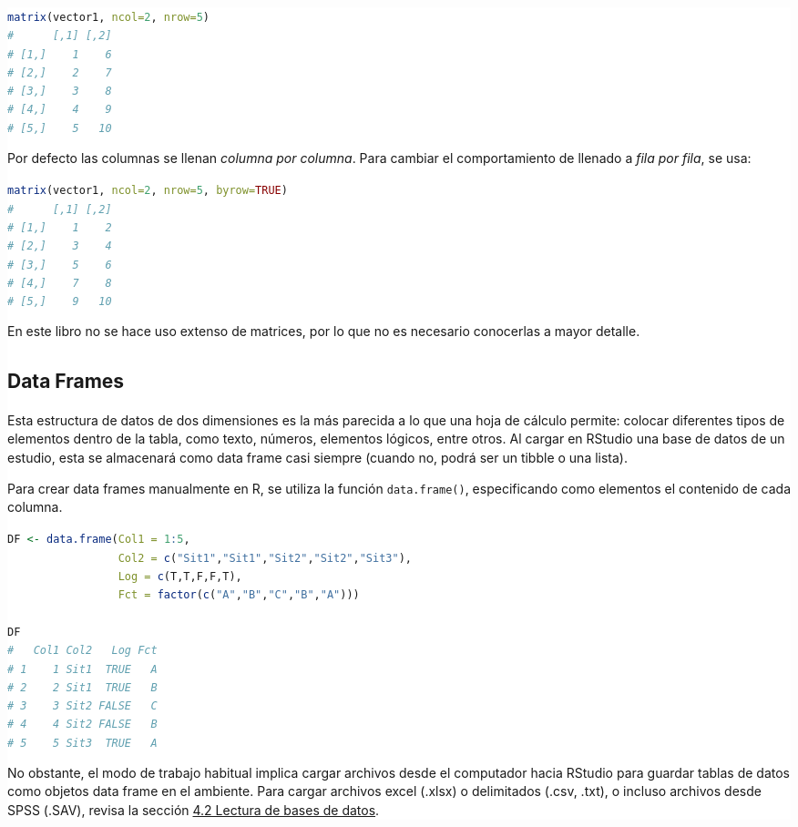 
```r
matrix(vector1, ncol=2, nrow=5)
#      [,1] [,2]
# [1,]    1    6
# [2,]    2    7
# [3,]    3    8
# [4,]    4    9
# [5,]    5   10
```

Por defecto las columnas se llenan _columna por columna_. Para cambiar el comportamiento de llenado a _fila por fila_, se usa:


```r
matrix(vector1, ncol=2, nrow=5, byrow=TRUE)
#      [,1] [,2]
# [1,]    1    2
# [2,]    3    4
# [3,]    5    6
# [4,]    7    8
# [5,]    9   10
```

En este libro no se hace uso extenso de matrices, por lo que no es necesario conocerlas a mayor detalle.

## Data Frames

Esta estructura de datos de dos dimensiones es la más parecida a lo que una hoja de cálculo permite: colocar diferentes tipos de elementos dentro de la tabla, como texto, números, elementos lógicos, entre otros. Al cargar en RStudio una base de datos de un estudio, esta se almacenará como data frame casi siempre (cuando no, podrá ser un tibble o una lista).

Para crear data frames manualmente en R, se utiliza la función `data.frame()`, especificando como elementos el contenido de cada columna.


```r
DF <- data.frame(Col1 = 1:5, 
                 Col2 = c("Sit1","Sit1","Sit2","Sit2","Sit3"),
                 Log = c(T,T,F,F,T),
                 Fct = factor(c("A","B","C","B","A")))

DF
#   Col1 Col2   Log Fct
# 1    1 Sit1  TRUE   A
# 2    2 Sit1  TRUE   B
# 3    3 Sit2 FALSE   C
# 4    4 Sit2 FALSE   B
# 5    5 Sit3  TRUE   A
```

No obstante, el modo de trabajo habitual implica cargar archivos desde el computador hacia RStudio para guardar tablas de datos como objetos data frame en el ambiente. Para cargar archivos excel (.xlsx) o delimitados (.csv, .txt), o incluso archivos desde SPSS (.SAV), revisa la sección [4.2 Lectura de bases de datos](#lectura-de-bases-de-datos).
